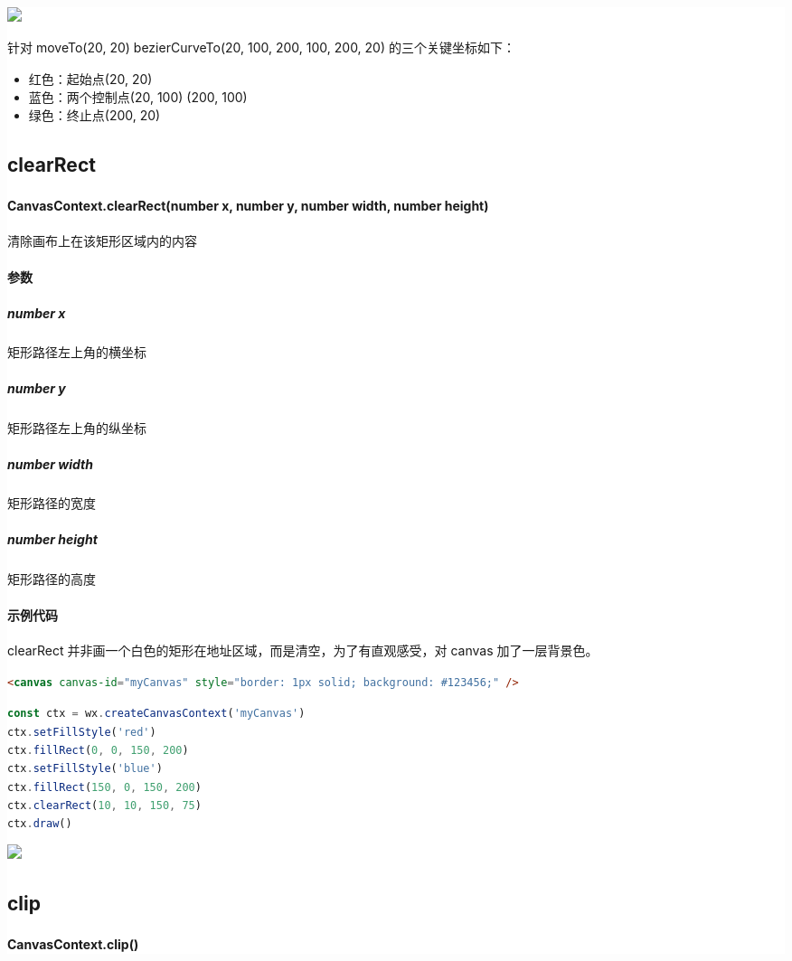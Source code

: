 ![](https://qzonestyle.gtimg.cn/aoi/sola/20190426155251_TVCqdvVdgN.png?t=19022220)

针对 moveTo(20, 20) bezierCurveTo(20, 100, 200, 100, 200, 20) 的三个关键坐标如下：

* 红色：起始点(20, 20)
* 蓝色：两个控制点(20, 100) (200, 100)
* 绿色：终止点(200, 20)

## clearRect

#### CanvasContext.clearRect(number x, number y, number width, number height)

清除画布上在该矩形区域内的内容

#### 参数

##### number x

矩形路径左上角的横坐标

##### number y

矩形路径左上角的纵坐标

##### number width

矩形路径的宽度

##### number height

矩形路径的高度

#### 示例代码

clearRect 并非画一个白色的矩形在地址区域，而是清空，为了有直观感受，对 canvas 加了一层背景色。

```html
<canvas canvas-id="myCanvas" style="border: 1px solid; background: #123456;" />
```

```javascript
const ctx = wx.createCanvasContext('myCanvas')
ctx.setFillStyle('red')
ctx.fillRect(0, 0, 150, 200)
ctx.setFillStyle('blue')
ctx.fillRect(150, 0, 150, 200)
ctx.clearRect(10, 10, 150, 75)
ctx.draw()
```

![](https://qzonestyle.gtimg.cn/aoi/sola/20190426155251_tSjsl9dk0O.png?t=19022220)

## clip

#### CanvasContext.clip()
